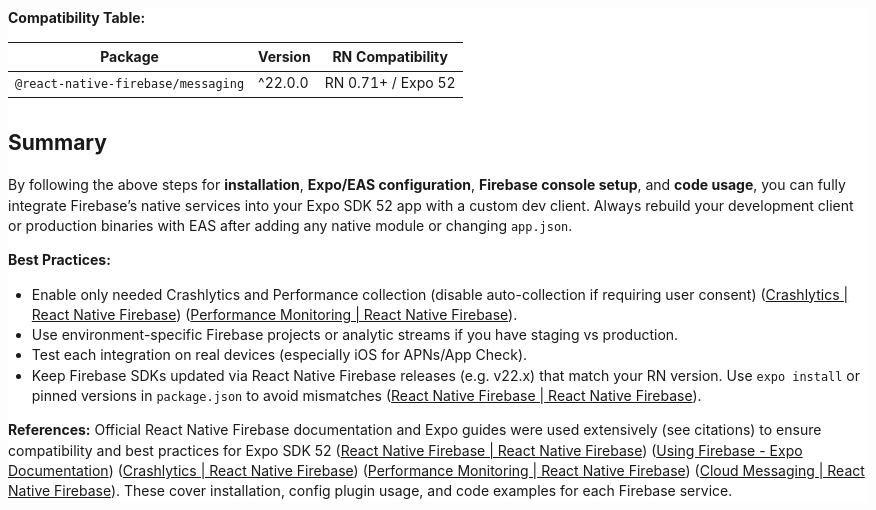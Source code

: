 **Compatibility Table:**  

| Package                               | Version  | RN Compatibility |
|---------------------------------------|----------|------------------|
| `@react-native-firebase/messaging`    | ^22.0.0  | RN 0.71+ / Expo 52 |

## Summary

By following the above steps for **installation**, **Expo/EAS configuration**, **Firebase console setup**, and **code usage**, you can fully integrate Firebase’s native services into your Expo SDK 52 app with a custom dev client. Always rebuild your development client or production binaries with EAS after adding any native module or changing `app.json`. 

**Best Practices:**  
- Enable only needed Crashlytics and Performance collection (disable auto-collection if requiring user consent) ([Crashlytics | React Native Firebase](https://rnfirebase.io/crashlytics/usage#enable-debug-crash-logs#:~:text=Because%20you%20have%20stack%20traces,firebase.json)) ([Performance Monitoring | React Native Firebase](https://rnfirebase.io/perf/usage#:~:text=Disable%20Auto)).  
- Use environment-specific Firebase projects or analytic streams if you have staging vs production.  
- Test each integration on real devices (especially iOS for APNs/App Check).  
- Keep Firebase SDKs updated via React Native Firebase releases (e.g. v22.x) that match your RN version. Use `expo install` or pinned versions in `package.json` to avoid mismatches ([React Native Firebase | React Native Firebase](https://rnfirebase.io/#expo#:~:text=The%20following%20is%20an%20example,change%20to%20match%20your%20own)).  

**References:** Official React Native Firebase documentation and Expo guides were used extensively (see citations) to ensure compatibility and best practices for Expo SDK 52 ([React Native Firebase | React Native Firebase](https://rnfirebase.io/#expo#:~:text=The%20following%20is%20an%20example,change%20to%20match%20your%20own)) ([Using Firebase - Expo Documentation](https://docs.expo.dev/guides/using-firebase/#:~:text=Since%20React%20Native%20Firebase%20requires,without%20writing%20native%20code%20yourself)) ([Crashlytics | React Native Firebase](https://rnfirebase.io/crashlytics/usage#:~:text=)) ([Performance Monitoring | React Native Firebase](https://rnfirebase.io/perf/usage#:~:text=Add%20the%20Performance%20Monitoring%20Plugin)) ([Cloud Messaging | React Native Firebase](https://rnfirebase.io/messaging/usage#:~:text=function%20App%28%29%20%7B%20useEffect%28%28%29%20%3D,stringify%28remoteMessage%29%29%3B)). These cover installation, config plugin usage, and code examples for each Firebase service.